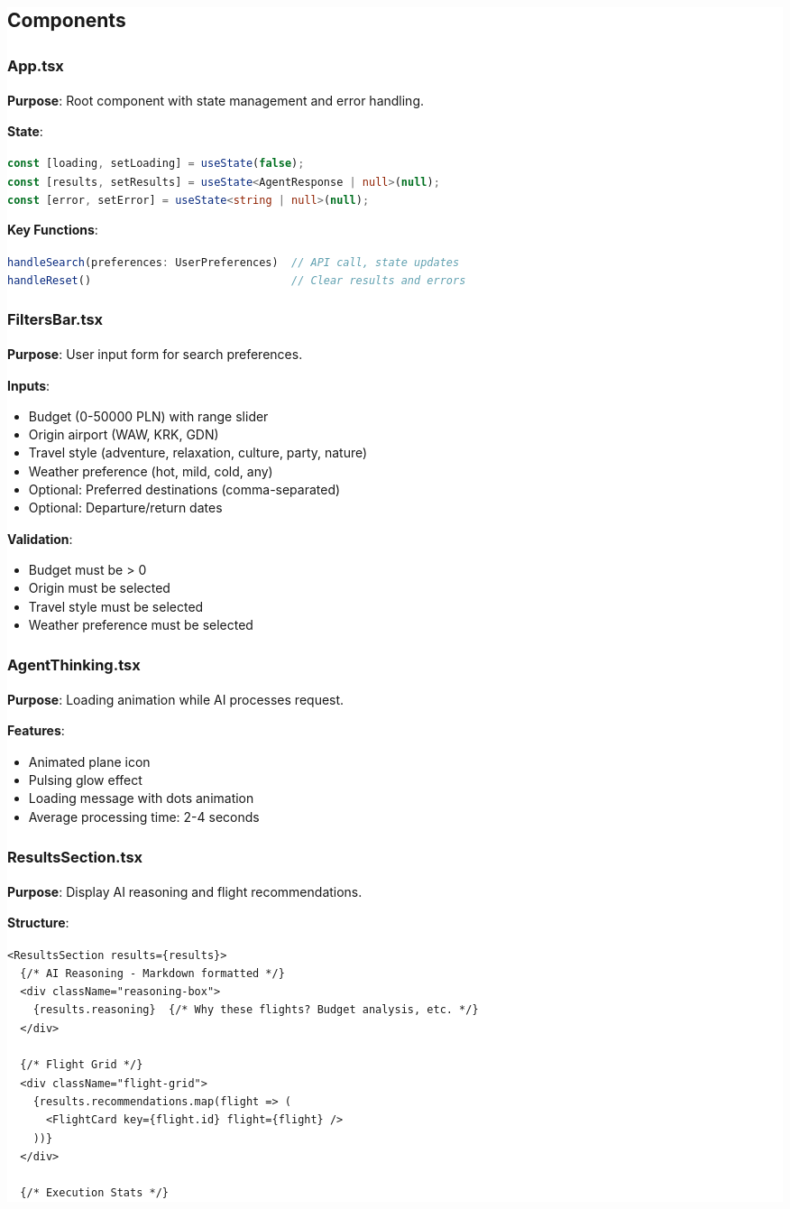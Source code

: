 ## Components

### App.tsx

**Purpose**: Root component with state management and error handling.

**State**:
```typescript
const [loading, setLoading] = useState(false);
const [results, setResults] = useState<AgentResponse | null>(null);
const [error, setError] = useState<string | null>(null);
```

**Key Functions**:
```typescript
handleSearch(preferences: UserPreferences)  // API call, state updates
handleReset()                               // Clear results and errors
```

### FiltersBar.tsx

**Purpose**: User input form for search preferences.

**Inputs**:
- Budget (0-50000 PLN) with range slider
- Origin airport (WAW, KRK, GDN)
- Travel style (adventure, relaxation, culture, party, nature)
- Weather preference (hot, mild, cold, any)
- Optional: Preferred destinations (comma-separated)
- Optional: Departure/return dates

**Validation**:
- Budget must be > 0
- Origin must be selected
- Travel style must be selected
- Weather preference must be selected

### AgentThinking.tsx

**Purpose**: Loading animation while AI processes request.

**Features**:
- Animated plane icon
- Pulsing glow effect
- Loading message with dots animation
- Average processing time: 2-4 seconds

### ResultsSection.tsx

**Purpose**: Display AI reasoning and flight recommendations.

**Structure**:
```tsx
<ResultsSection results={results}>
  {/* AI Reasoning - Markdown formatted */}
  <div className="reasoning-box">
    {results.reasoning}  {/* Why these flights? Budget analysis, etc. */}
  </div>

  {/* Flight Grid */}
  <div className="flight-grid">
    {results.recommendations.map(flight => (
      <FlightCard key={flight.id} flight={flight} />
    ))}
  </div>

  {/* Execution Stats */}
```